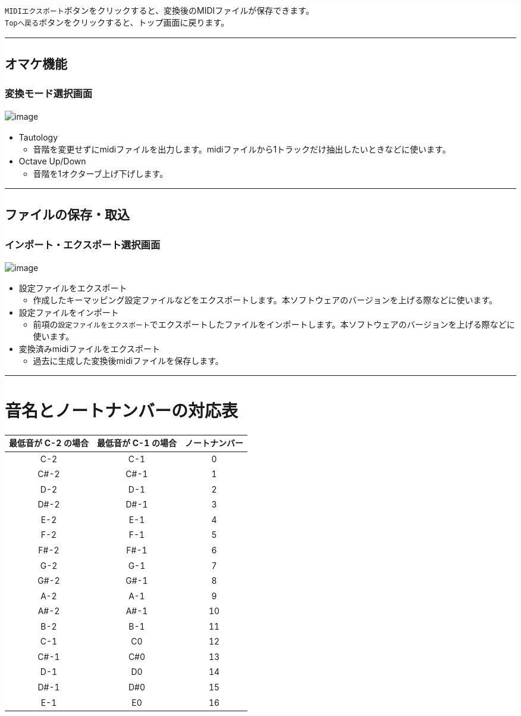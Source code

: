 `MIDIエクスポート`ボタンをクリックすると、変換後のMIDIファイルが保存できます。  
`Topへ戻る`ボタンをクリックすると、トップ画面に戻ります。

---
## オマケ機能
### 変換モード選択画面
![image](https://github.com/YuNakas/midi_babel/assets/88542340/687927fb-86ae-455f-b2bd-816c029b64d0)

- Tautology
  - 音階を変更せずにmidiファイルを出力します。midiファイルから1トラックだけ抽出したいときなどに使います。
- Octave Up/Down
  - 音階を1オクターブ上げ下げします。

---
## ファイルの保存・取込
### インポート・エクスポート選択画面
![image](https://github.com/YuNakas/midi_babel/assets/88542340/09eaa7c6-6f08-47a3-b334-75291967df6b)

- 設定ファイルをエクスポート
  - 作成したキーマッピング設定ファイルなどをエクスポートします。本ソフトウェアのバージョンを上げる際などに使います。
- 設定ファイルをインポート
  - 前項の`設定ファイルをエクスポート`でエクスポートしたファイルをインポートします。本ソフトウェアのバージョンを上げる際などに使います。
- 変換済みmidiファイルをエクスポート
  - 過去に生成した変換後midiファイルを保存します。

---
# 音名とノートナンバーの対応表
|最低音が C-2 の場合|最低音が C-1 の場合|ノートナンバー|
|:---:|:---:|:---:|
|C-2|C-1|0|
|C#-2|C#-1|1|
|D-2|D-1|2|
|D#-2|D#-1|3|
|E-2|E-1|4|
|F-2|F-1|5|
|F#-2|F#-1|6|
|G-2|G-1|7|
|G#-2|G#-1|8|
|A-2|A-1|9|
|A#-2|A#-1|10|
|B-2|B-1|11|
|C-1|C0|12|
|C#-1|C#0|13|
|D-1|D0|14|
|D#-1|D#0|15|
|E-1|E0|16|